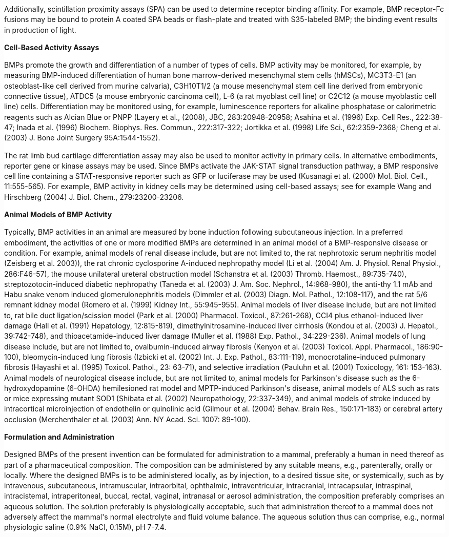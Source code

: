 Additionally, scintillation proximity assays (SPA) can be used to determine receptor binding affinity. For example, BMP receptor-Fc fusions may be bound to protein A coated SPA beads or flash-plate and treated with S35-labeled BMP; the binding event results in production of light.

**Cell-Based Activity Assays**

BMPs promote the growth and differentiation of a number of types of cells. BMP activity may be monitored, for example, by measuring BMP-induced differentiation of human bone marrow-derived mesenchymal stem cells (hMSCs), MC3T3-E1 (an osteoblast-like cell derived from murine calvaria), C3H10T1/2 (a mouse mesenchymal stem cell line derived from embryonic connective tissue), ATDC5 (a mouse embryonic carcinoma cell), L-6 (a rat myoblast cell line) or C2C12 (a mouse myoblastic cell line) cells. Differentiation may be monitored using, for example, luminescence reporters for alkaline phosphatase or calorimetric reagents such as Alcian Blue or PNPP (Layery et al., (2008), JBC, 283:20948-20958; Asahina et al. (1996) Exp. Cell Res., 222:38-47; Inada et al. (1996) Biochem. Biophys. Res. Commun., 222:317-322; Jortikka et al. (1998) Life Sci., 62:2359-2368; Cheng et al. (2003) J. Bone Joint Surgery 95A:1544-1552).

The rat limb bud cartilage differentiation assay may also be used to monitor activity in primary cells. In alternative embodiments, reporter gene or kinase assays may be used. Since BMPs activate the JAK-STAT signal transduction pathway, a BMP responsive cell line containing a STAT-responsive reporter such as GFP or luciferase may be used (Kusanagi et al. (2000) Mol. Biol. Cell., 11:555-565). For example, BMP activity in kidney cells may be determined using cell-based assays; see for example Wang and Hirschberg (2004) J. Biol. Chem., 279:23200-23206.

**Animal Models of BMP Activity**

Typically, BMP activities in an animal are measured by bone induction following subcutaneous injection. In a preferred embodiment, the activities of one or more modified BMPs are determined in an animal model of a BMP-responsive disease or condition. For example, animal models of renal disease include, but are not limited to, the rat nephrotoxic serum nephritis model (Zeisberg et al. 2003)), the rat chronic cyclosporine A-induced nephropathy model (Li et al. (2004) Am. J. Physiol. Renal Physiol., 286:F46-57), the mouse unilateral ureteral obstruction model (Schanstra et al. (2003) Thromb. Haemost., 89:735-740), streptozotocin-induced diabetic nephropathy (Taneda et al. (2003) J. Am. Soc. Nephrol., 14:968-980), the anti-thy 1.1 mAb and Habu snake venom induced glomerulonephritis models (Dimmler et al. (2003) Diagn. Mol. Pathol., 12:108-117), and the rat 5/6 remnant kidney model (Romero et al. (1999) Kidney Int., 55:945-955). Animal models of liver disease include, but are not limited to, rat bile duct ligation/scission model (Park et al. (2000) Pharmacol. Toxicol., 87:261-268), CCI4 plus ethanol-induced liver damage (Hall et al. (1991) Hepatology, 12:815-819), dimethylnitrosamine-induced liver cirrhosis (Kondou et al. (2003) J. Hepatol., 39:742-748), and thioacetamide-induced liver damage (Muller et al. (1988) Exp. Pathol., 34:229-236). Animal models of lung disease include, but are not limited to, ovalbumin-induced airway fibrosis (Kenyon et al. (2003) Toxicol. Appl. Pharmacol., 186:90-100), bleomycin-induced lung fibrosis (Izbicki et al. (2002) Int. J. Exp. Pathol., 83:111-119), monocrotaline-induced pulmonary fibrosis (Hayashi et al. (1995) Toxicol. Pathol., 23: 63-71), and selective irradiation (Pauluhn et al. (2001) Toxicology, 161: 153-163). Animal models of neurological disease include, but are not limited to, animal models for Parkinson's disease such as the 6-hydroxydopamine (6-OHDA) hemilesioned rat model and MPTP-induced Parkinson's disease, animal models of ALS such as rats or mice expressing mutant SOD1 (Shibata et al. (2002) Neuropathology, 22:337-349), and animal models of stroke induced by intracortical microinjection of endothelin or quinolinic acid (Gilmour et al. (2004) Behav. Brain Res., 150:171-183) or cerebral artery occlusion (Merchenthaler et al. (2003) Ann. NY Acad. Sci. 1007: 89-100).

**Formulation and Administration**

Designed BMPs of the present invention can be formulated for administration to a mammal, preferably a human in need thereof as part of a pharmaceutical composition. The composition can be administered by any suitable means, e.g., parenterally, orally or locally. Where the designed BMPs is to be administered locally, as by injection, to a desired tissue site, or systemically, such as by intravenous, subcutaneous, intramuscular, intraorbital, ophthalmic, intraventricular, intracranial, intracapsular, intraspinal, intracistemal, intraperitoneal, buccal, rectal, vaginal, intranasal or aerosol administration, the composition preferably comprises an aqueous solution. The solution preferably is physiologically acceptable, such that administration thereof to a mammal does not adversely affect the mammal's normal electrolyte and fluid volume balance. The aqueous solution thus can comprise, e.g., normal physiologic saline (0.9% NaCl, 0.15M), pH 7-7.4.
